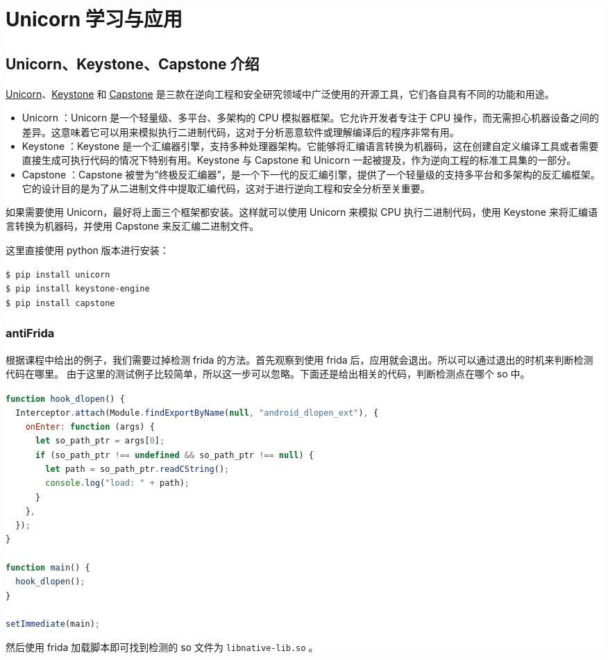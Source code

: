# Unicorn 学习与应用

## Unicorn、Keystone、Capstone 介绍

[Unicorn](https://github.com/unicorn-engine/unicorn)、[Keystone](https://github.com/keystone-engine/keyskeystone-enginetone) 和 [Capstone](https://github.com/capstone-engine/capstone) 是三款在逆向工程和安全研究领域中广泛使用的开源工具，它们各自具有不同的功能和用途。

- Unicorn ：Unicorn 是一个轻量级、多平台、多架构的 CPU 模拟器框架。它允许开发者专注于 CPU 操作，而无需担心机器设备之间的差异。这意味着它可以用来模拟执行二进制代码，这对于分析恶意软件或理解编译后的程序非常有用。
- Keystone ：Keystone 是一个汇编器引擎，支持多种处理器架构。它能够将汇编语言转换为机器码，这在创建自定义编译工具或者需要直接生成可执行代码的情况下特别有用。Keystone 与 Capstone 和 Unicorn 一起被提及，作为逆向工程的标准工具集的一部分。
- Capstone ：Capstone 被誉为“终极反汇编器”，是一个下一代的反汇编引擎，提供了一个轻量级的支持多平台和多架构的反汇编框架。它的设计目的是为了从二进制文件中提取汇编代码，这对于进行逆向工程和安全分析至关重要。

如果需要使用 Unicorn，最好将上面三个框架都安装。这样就可以使用 Unicorn 来模拟 CPU 执行二进制代码，使用 Keystone 来将汇编语言转换为机器码，并使用 Capstone 来反汇编二进制文件。

这里直接使用 python 版本进行安装：

```bash
$ pip install unicorn
$ pip install keystone-engine
$ pip install capstone
```

### antiFrida

根据课程中给出的例子，我们需要过掉检测 frida 的方法。首先观察到使用 frida 后，应用就会退出。所以可以通过退出的时机来判断检测代码在哪里。
由于这里的测试例子比较简单，所以这一步可以忽略。下面还是给出相关的代码，判断检测点在哪个 so 中。

```javascript
function hook_dlopen() {
  Interceptor.attach(Module.findExportByName(null, "android_dlopen_ext"), {
    onEnter: function (args) {
      let so_path_ptr = args[0];
      if (so_path_ptr !== undefined && so_path_ptr !== null) {
        let path = so_path_ptr.readCString();
        console.log("load: " + path);
      }
    },
  });
}

function main() {
  hook_dlopen();
}

setImmediate(main);
```

然后使用 frida 加载脚本即可找到检测的 so 文件为 `libnative-lib.so` 。

